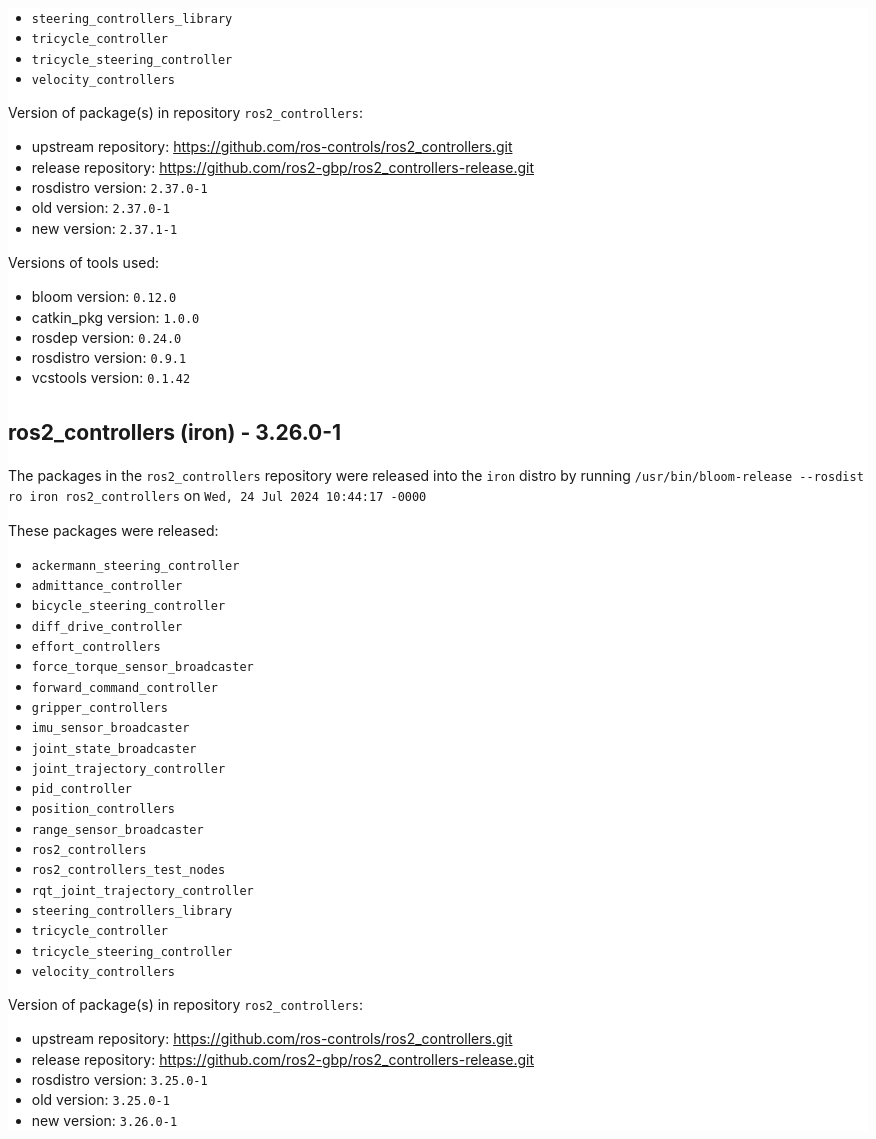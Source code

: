 - `steering_controllers_library`
- `tricycle_controller`
- `tricycle_steering_controller`
- `velocity_controllers`

Version of package(s) in repository `ros2_controllers`:

- upstream repository: https://github.com/ros-controls/ros2_controllers.git
- release repository: https://github.com/ros2-gbp/ros2_controllers-release.git
- rosdistro version: `2.37.0-1`
- old version: `2.37.0-1`
- new version: `2.37.1-1`

Versions of tools used:

- bloom version: `0.12.0`
- catkin_pkg version: `1.0.0`
- rosdep version: `0.24.0`
- rosdistro version: `0.9.1`
- vcstools version: `0.1.42`


## ros2_controllers (iron) - 3.26.0-1

The packages in the `ros2_controllers` repository were released into the `iron` distro by running `/usr/bin/bloom-release --rosdistro iron ros2_controllers` on `Wed, 24 Jul 2024 10:44:17 -0000`

These packages were released:
- `ackermann_steering_controller`
- `admittance_controller`
- `bicycle_steering_controller`
- `diff_drive_controller`
- `effort_controllers`
- `force_torque_sensor_broadcaster`
- `forward_command_controller`
- `gripper_controllers`
- `imu_sensor_broadcaster`
- `joint_state_broadcaster`
- `joint_trajectory_controller`
- `pid_controller`
- `position_controllers`
- `range_sensor_broadcaster`
- `ros2_controllers`
- `ros2_controllers_test_nodes`
- `rqt_joint_trajectory_controller`
- `steering_controllers_library`
- `tricycle_controller`
- `tricycle_steering_controller`
- `velocity_controllers`

Version of package(s) in repository `ros2_controllers`:

- upstream repository: https://github.com/ros-controls/ros2_controllers.git
- release repository: https://github.com/ros2-gbp/ros2_controllers-release.git
- rosdistro version: `3.25.0-1`
- old version: `3.25.0-1`
- new version: `3.26.0-1`
